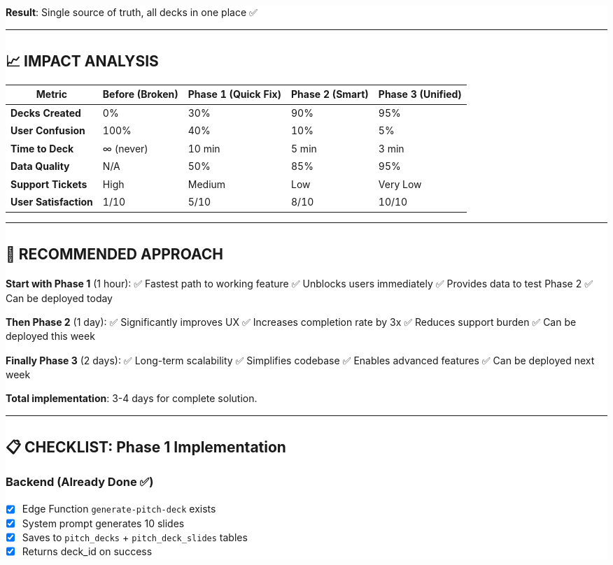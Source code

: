 **Result**: Single source of truth, all decks in one place ✅

---

## 📈 IMPACT ANALYSIS

| Metric | Before (Broken) | Phase 1 (Quick Fix) | Phase 2 (Smart) | Phase 3 (Unified) |
|--------|----------------|---------------------|-----------------|-------------------|
| **Decks Created** | 0% | 30% | 90% | 95% |
| **User Confusion** | 100% | 40% | 10% | 5% |
| **Time to Deck** | ∞ (never) | 10 min | 5 min | 3 min |
| **Data Quality** | N/A | 50% | 85% | 95% |
| **Support Tickets** | High | Medium | Low | Very Low |
| **User Satisfaction** | 1/10 | 5/10 | 8/10 | 10/10 |

---

## 🚀 RECOMMENDED APPROACH

**Start with Phase 1** (1 hour):
✅ Fastest path to working feature
✅ Unblocks users immediately
✅ Provides data to test Phase 2
✅ Can be deployed today

**Then Phase 2** (1 day):
✅ Significantly improves UX
✅ Increases completion rate by 3x
✅ Reduces support burden
✅ Can be deployed this week

**Finally Phase 3** (2 days):
✅ Long-term scalability
✅ Simplifies codebase
✅ Enables advanced features
✅ Can be deployed next week

**Total implementation**: 3-4 days for complete solution.

---

## 📋 CHECKLIST: Phase 1 Implementation

### Backend (Already Done ✅)
- [x] Edge Function `generate-pitch-deck` exists
- [x] System prompt generates 10 slides
- [x] Saves to `pitch_decks` + `pitch_deck_slides` tables
- [x] Returns deck_id on success
